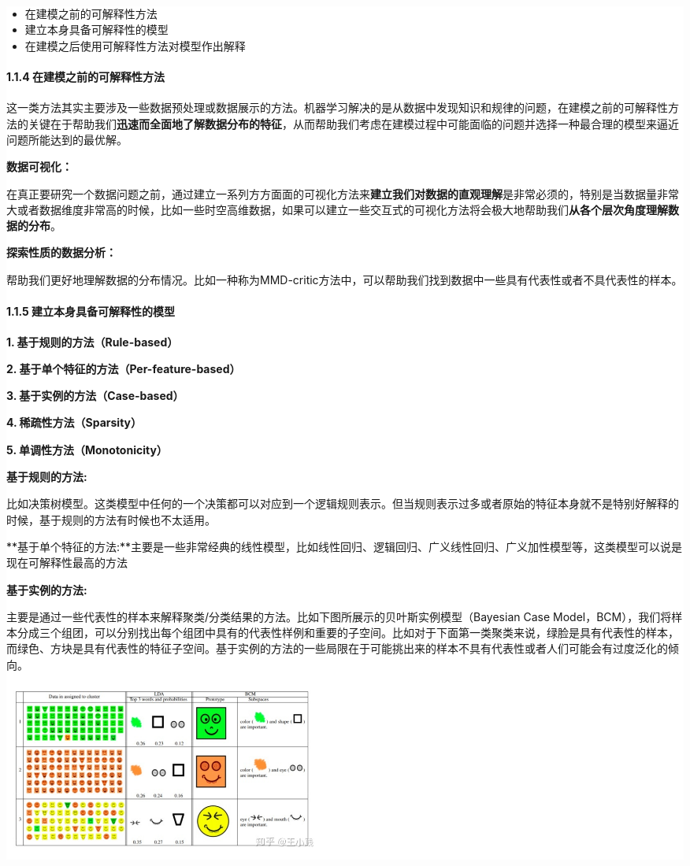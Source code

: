 - 在建模之前的可解释性方法
- 建立本身具备可解释性的模型
- 在建模之后使用可解释性方法对模型作出解释

#### 1.1.4 在建模之前的可解释性方法

这一类方法其实主要涉及一些数据预处理或数据展示的方法。机器学习解决的是从数据中发现知识和规律的问题，在建模之前的可解释性方法的关键在于帮助我们**迅速而全面地了解数据分布的特征**，从而帮助我们考虑在建模过程中可能面临的问题并选择一种最合理的模型来逼近问题所能达到的最优解。

**数据可视化：**

在真正要研究一个数据问题之前，通过建立一系列方方面面的可视化方法来**建立我们对数据的直观理解**是非常必须的，特别是当数据量非常大或者数据维度非常高的时候，比如一些时空高维数据，如果可以建立一些交互式的可视化方法将会极大地帮助我们**从各个层次角度理解数据的分布**。

**探索性质的数据分析：**

帮助我们更好地理解数据的分布情况。比如一种称为MMD-critic方法中，可以帮助我们找到数据中一些具有代表性或者不具代表性的样本。

#### 1.1.5 建立本身具备可解释性的模型

**1. 基于规则的方法（Rule-based）**

**2. 基于单个特征的方法（Per-feature-based）**

**3. 基于实例的方法（Case-based）**

**4. 稀疏性方法（Sparsity）**

**5. 单调性方法（Monotonicity）**

**基于规则的方法:**

比如决策树模型。这类模型中任何的一个决策都可以对应到一个逻辑规则表示。但当规则表示过多或者原始的特征本身就不是特别好解释的时候，基于规则的方法有时候也不太适用。

**基于单个特征的方法:**主要是一些非常经典的线性模型，比如线性回归、逻辑回归、广义线性回归、广义加性模型等，这类模型可以说是现在可解释性最高的方法

**基于实例的方法:**

主要是通过一些代表性的样本来解释聚类/分类结果的方法。比如下图所展示的贝叶斯实例模型（Bayesian Case Model，BCM），我们将样本分成三个组团，可以分别找出每个组团中具有的代表性样例和重要的子空间。比如对于下面第一类聚类来说，绿脸是具有代表性的样本，而绿色、方块是具有代表性的特征子空间。基于实例的方法的一些局限在于可能挑出来的样本不具有代表性或者人们可能会有过度泛化的倾向。

<img src=assets/bcm.jpg width=400>
